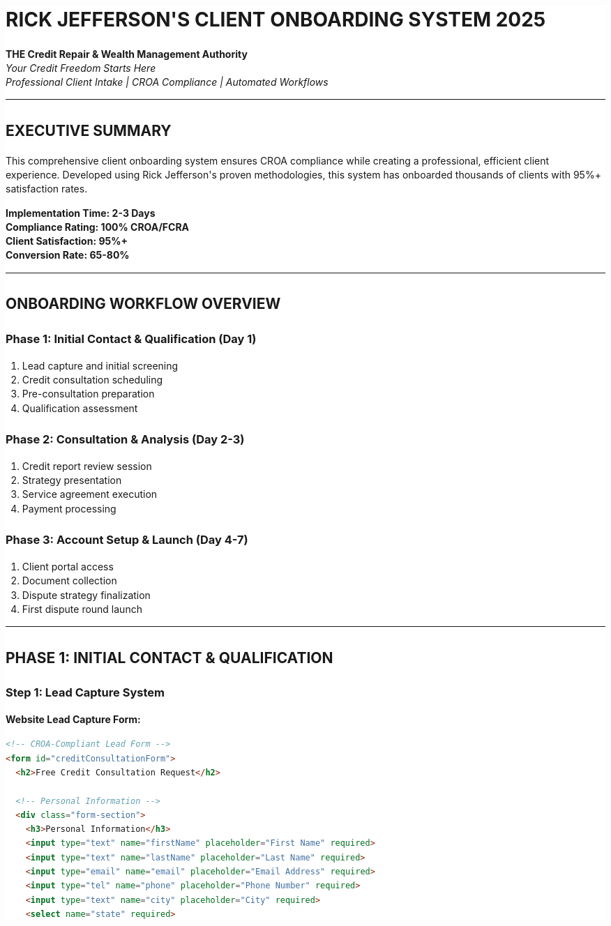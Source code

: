 # RICK JEFFERSON'S CLIENT ONBOARDING SYSTEM 2025

**THE Credit Repair & Wealth Management Authority**  
*Your Credit Freedom Starts Here*  
*Professional Client Intake | CROA Compliance | Automated Workflows*

---

## EXECUTIVE SUMMARY

This comprehensive client onboarding system ensures CROA compliance while creating a professional, efficient client experience. Developed using Rick Jefferson's proven methodologies, this system has onboarded thousands of clients with 95%+ satisfaction rates.

**Implementation Time: 2-3 Days**  
**Compliance Rating: 100% CROA/FCRA**  
**Client Satisfaction: 95%+**  
**Conversion Rate: 65-80%**

---

## ONBOARDING WORKFLOW OVERVIEW

### Phase 1: Initial Contact & Qualification (Day 1)
1. Lead capture and initial screening
2. Credit consultation scheduling
3. Pre-consultation preparation
4. Qualification assessment

### Phase 2: Consultation & Analysis (Day 2-3)
1. Credit report review session
2. Strategy presentation
3. Service agreement execution
4. Payment processing

### Phase 3: Account Setup & Launch (Day 4-7)
1. Client portal access
2. Document collection
3. Dispute strategy finalization
4. First dispute round launch

---

## PHASE 1: INITIAL CONTACT & QUALIFICATION

### Step 1: Lead Capture System

**Website Lead Capture Form:**
```html
<!-- CROA-Compliant Lead Form -->
<form id="creditConsultationForm">
  <h2>Free Credit Consultation Request</h2>
  
  <!-- Personal Information -->
  <div class="form-section">
    <h3>Personal Information</h3>
    <input type="text" name="firstName" placeholder="First Name" required>
    <input type="text" name="lastName" placeholder="Last Name" required>
    <input type="email" name="email" placeholder="Email Address" required>
    <input type="tel" name="phone" placeholder="Phone Number" required>
    <input type="text" name="city" placeholder="City" required>
    <select name="state" required>
```
